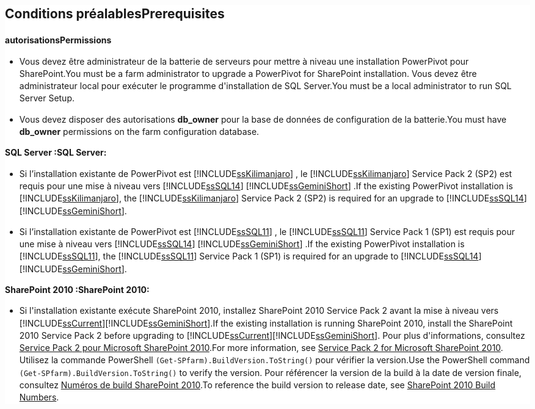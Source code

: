 
  
##  <a name="prerequisites"></a><a name="bkmk_prereq"></a> <span data-ttu-id="cf1b8-119">Conditions préalables</span><span class="sxs-lookup"><span data-stu-id="cf1b8-119">Prerequisites</span></span>  
 <span data-ttu-id="cf1b8-120">**autorisations**</span><span class="sxs-lookup"><span data-stu-id="cf1b8-120">**Permissions**</span></span>  
  
-   <span data-ttu-id="cf1b8-121">Vous devez être administrateur de la batterie de serveurs pour mettre à niveau une installation PowerPivot pour SharePoint.</span><span class="sxs-lookup"><span data-stu-id="cf1b8-121">You must be a farm administrator to upgrade a PowerPivot for SharePoint installation.</span></span> <span data-ttu-id="cf1b8-122">Vous devez être administrateur local pour exécuter le programme d'installation de SQL Server.</span><span class="sxs-lookup"><span data-stu-id="cf1b8-122">You must be a local administrator to run SQL Server Setup.</span></span>  
  
-   <span data-ttu-id="cf1b8-123">Vous devez disposer des autorisations **db_owner** pour la base de données de configuration de la batterie.</span><span class="sxs-lookup"><span data-stu-id="cf1b8-123">You must have **db_owner** permissions on the farm configuration database.</span></span>  
  
 <span data-ttu-id="cf1b8-124">**SQL Server :**</span><span class="sxs-lookup"><span data-stu-id="cf1b8-124">**SQL Server:**</span></span>  
  
-   <span data-ttu-id="cf1b8-125">Si l’installation existante de PowerPivot est [!INCLUDE[ssKilimanjaro](../../includes/sskilimanjaro-md.md)] , le [!INCLUDE[ssKilimanjaro](../../includes/sskilimanjaro-md.md)] Service Pack 2 (SP2) est requis pour une mise à niveau vers [!INCLUDE[ssSQL14](../../includes/sssql14-md.md)] [!INCLUDE[ssGeminiShort](../../includes/ssgeminishort-md.md)] .</span><span class="sxs-lookup"><span data-stu-id="cf1b8-125">If the existing PowerPivot installation is [!INCLUDE[ssKilimanjaro](../../includes/sskilimanjaro-md.md)], the [!INCLUDE[ssKilimanjaro](../../includes/sskilimanjaro-md.md)] Service Pack 2 (SP2) is required for an upgrade to [!INCLUDE[ssSQL14](../../includes/sssql14-md.md)] [!INCLUDE[ssGeminiShort](../../includes/ssgeminishort-md.md)].</span></span>  
  
-   <span data-ttu-id="cf1b8-126">Si l’installation existante de PowerPivot est [!INCLUDE[ssSQL11](../../includes/sssql11-md.md)] , le [!INCLUDE[ssSQL11](../../includes/sssql11-md.md)] Service Pack 1 (SP1) est requis pour une mise à niveau vers [!INCLUDE[ssSQL14](../../includes/sssql14-md.md)] [!INCLUDE[ssGeminiShort](../../includes/ssgeminishort-md.md)] .</span><span class="sxs-lookup"><span data-stu-id="cf1b8-126">If the existing PowerPivot installation is [!INCLUDE[ssSQL11](../../includes/sssql11-md.md)], the [!INCLUDE[ssSQL11](../../includes/sssql11-md.md)] Service Pack 1 (SP1) is required for an upgrade to [!INCLUDE[ssSQL14](../../includes/sssql14-md.md)] [!INCLUDE[ssGeminiShort](../../includes/ssgeminishort-md.md)].</span></span>  
  
 <span data-ttu-id="cf1b8-127">**SharePoint 2010 :**</span><span class="sxs-lookup"><span data-stu-id="cf1b8-127">**SharePoint 2010:**</span></span>  
  
-   <span data-ttu-id="cf1b8-128">Si l'installation existante exécute SharePoint 2010, installez SharePoint 2010 Service Pack 2 avant la mise à niveau vers [!INCLUDE[ssCurrent](../../includes/sscurrent-md.md)][!INCLUDE[ssGeminiShort](../../includes/ssgeminishort-md.md)].</span><span class="sxs-lookup"><span data-stu-id="cf1b8-128">If the existing installation is running SharePoint 2010, install the SharePoint 2010 Service Pack 2 before upgrading to [!INCLUDE[ssCurrent](../../includes/sscurrent-md.md)][!INCLUDE[ssGeminiShort](../../includes/ssgeminishort-md.md)].</span></span> <span data-ttu-id="cf1b8-129">Pour plus d'informations, consultez [Service Pack 2 pour Microsoft SharePoint 2010](https://www.microsoft.com/download/details.aspx?id=39672).</span><span class="sxs-lookup"><span data-stu-id="cf1b8-129">For more information, see [Service Pack 2 for Microsoft SharePoint 2010](https://www.microsoft.com/download/details.aspx?id=39672).</span></span> <span data-ttu-id="cf1b8-130">Utilisez la commande PowerShell `(Get-SPfarm).BuildVersion.ToString()` pour vérifier la version.</span><span class="sxs-lookup"><span data-stu-id="cf1b8-130">Use the PowerShell command `(Get-SPfarm).BuildVersion.ToString()` to verify the version.</span></span> <span data-ttu-id="cf1b8-131">Pour référencer la version de la build à la date de version finale, consultez [Numéros de build SharePoint 2010](http://www.toddklindt.com/blog/Lists/Posts/Post.aspx?ID=224).</span><span class="sxs-lookup"><span data-stu-id="cf1b8-131">To reference the build version to release date, see [SharePoint 2010 Build Numbers](http://www.toddklindt.com/blog/Lists/Posts/Post.aspx?ID=224).</span></span>  
  